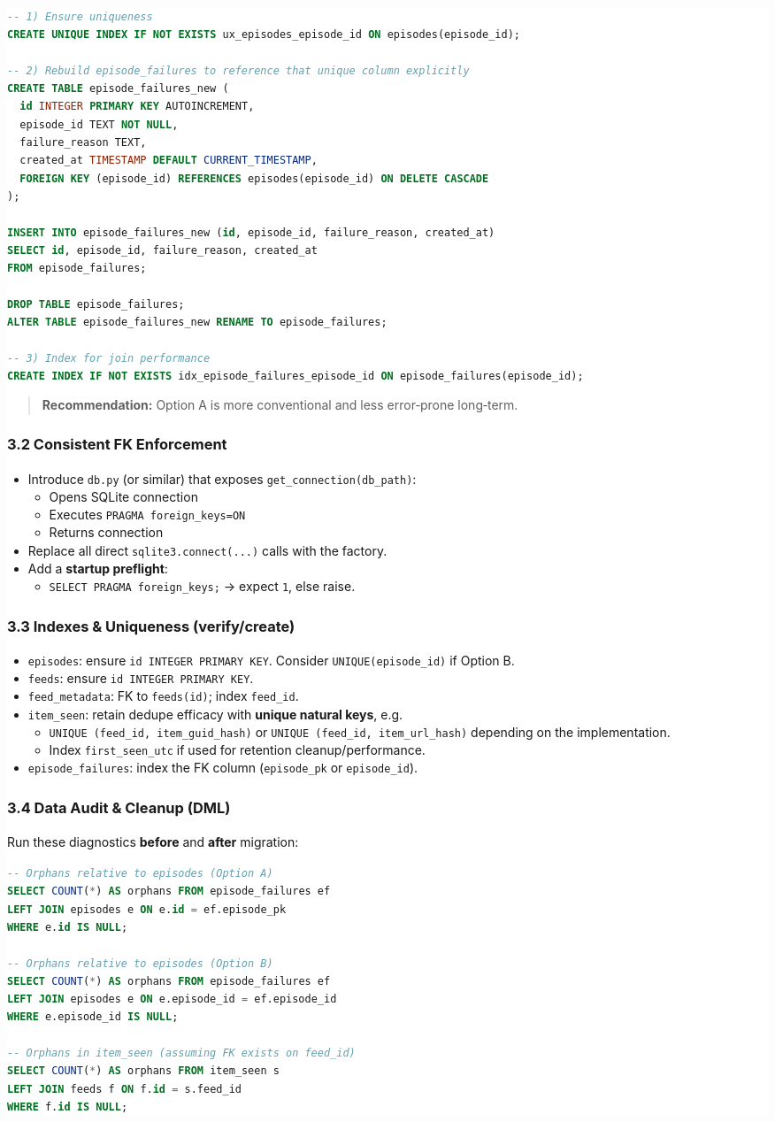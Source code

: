 ```sql
-- 1) Ensure uniqueness
CREATE UNIQUE INDEX IF NOT EXISTS ux_episodes_episode_id ON episodes(episode_id);

-- 2) Rebuild episode_failures to reference that unique column explicitly
CREATE TABLE episode_failures_new (
  id INTEGER PRIMARY KEY AUTOINCREMENT,
  episode_id TEXT NOT NULL,
  failure_reason TEXT,
  created_at TIMESTAMP DEFAULT CURRENT_TIMESTAMP,
  FOREIGN KEY (episode_id) REFERENCES episodes(episode_id) ON DELETE CASCADE
);

INSERT INTO episode_failures_new (id, episode_id, failure_reason, created_at)
SELECT id, episode_id, failure_reason, created_at
FROM episode_failures;

DROP TABLE episode_failures;
ALTER TABLE episode_failures_new RENAME TO episode_failures;

-- 3) Index for join performance
CREATE INDEX IF NOT EXISTS idx_episode_failures_episode_id ON episode_failures(episode_id);
```

> **Recommendation:** Option A is more conventional and less error‑prone long‑term.

### 3.2 Consistent FK Enforcement

- Introduce `db.py` (or similar) that exposes `get_connection(db_path)`:
  - Opens SQLite connection
  - Executes `PRAGMA foreign_keys=ON`
  - Returns connection
- Replace all direct `sqlite3.connect(...)` calls with the factory.  
- Add a **startup preflight**:
  - `SELECT PRAGMA foreign_keys;` → expect `1`, else raise.

### 3.3 Indexes & Uniqueness (verify/create)

- `episodes`: ensure `id INTEGER PRIMARY KEY`. Consider `UNIQUE(episode_id)` if Option B.  
- `feeds`: ensure `id INTEGER PRIMARY KEY`.  
- `feed_metadata`: FK to `feeds(id)`; index `feed_id`.  
- `item_seen`: retain dedupe efficacy with **unique natural keys**, e.g.  
  - `UNIQUE (feed_id, item_guid_hash)` or `UNIQUE (feed_id, item_url_hash)` depending on the implementation.  
  - Index `first_seen_utc` if used for retention cleanup/performance.  
- `episode_failures`: index the FK column (`episode_pk` or `episode_id`).

### 3.4 Data Audit & Cleanup (DML)

Run these diagnostics **before** and **after** migration:

```sql
-- Orphans relative to episodes (Option A)
SELECT COUNT(*) AS orphans FROM episode_failures ef
LEFT JOIN episodes e ON e.id = ef.episode_pk
WHERE e.id IS NULL;

-- Orphans relative to episodes (Option B)
SELECT COUNT(*) AS orphans FROM episode_failures ef
LEFT JOIN episodes e ON e.episode_id = ef.episode_id
WHERE e.episode_id IS NULL;

-- Orphans in item_seen (assuming FK exists on feed_id)
SELECT COUNT(*) AS orphans FROM item_seen s
LEFT JOIN feeds f ON f.id = s.feed_id
WHERE f.id IS NULL;
```